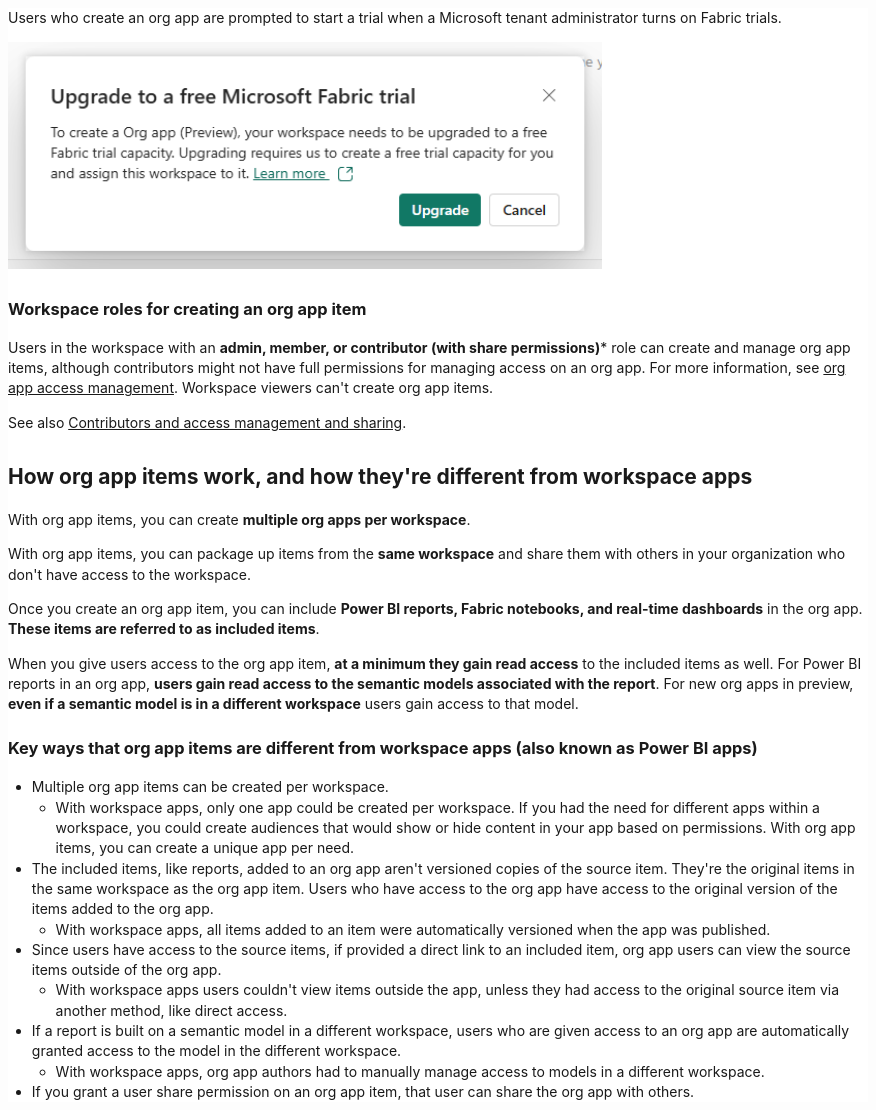 Users who create an org app are prompted to start a trial when a Microsoft tenant administrator turns on Fabric trials.

![Upgrade to Fabric trial modal.](media/org-app-items/org-app-fabric-trial-upgrade-modal.png)

### Workspace roles for creating an org app item

Users in the workspace with an **admin, member, or contributor (with share permissions)*** role can create and manage org app items, although contributors might not have full permissions for managing access on an org app. For more information, see [org app access management](#insufficient-permissions-when-managing-an-org-app). Workspace viewers can't create org app items. 

 See also [Contributors and access management and sharing](#contributors-and-access-management--sharing).

## How org app items work, and how they're different from workspace apps

With org app items, you can create **multiple org apps per workspace**.

With org app items, you can package up items from the **same workspace** and share them with others in your organization who don't have access to the workspace. 

Once you create an org app item, you can include **Power BI reports, Fabric notebooks, and real-time dashboards** in the org app. **These items are referred to as included items**.

When you give users access to the org app item, **at a minimum they gain read access** to the included items as well. For Power BI reports in an org app, **users gain read access to the semantic models associated with the report**. For new org apps in preview, **even if a semantic model is in a different workspace** users gain access to that model.

### Key ways that org app items are different from workspace apps (also known as Power BI apps)

- Multiple org app items can be created per workspace.
  - With workspace apps, only one app could be created per workspace. If you had the need for different apps within a workspace, you could create audiences that would show or hide content in your app based on permissions. With org app items, you can create a unique app per need.
- The included items, like reports, added to an org app aren't versioned copies of the source item. They're the original items in the same workspace as the org app item. Users who have access to the org app have access to the original version of the items added to the org app.
  - With workspace apps, all items added to an item were automatically versioned when the app was published.
- Since users have access to the source items, if provided a direct link to an included item, org app users can view the source items outside of the org app.
  - With workspace apps users couldn't view items outside the app, unless they had access to the original source item via another method, like direct access.
- If a report is built on a semantic model in a different workspace, users who are given access to an org app are automatically granted access to the model in the different workspace.
  - With workspace apps, org app authors had to manually manage access to models in a different workspace.
- If you grant a user share permission on an org app item, that user can share the org app with others.